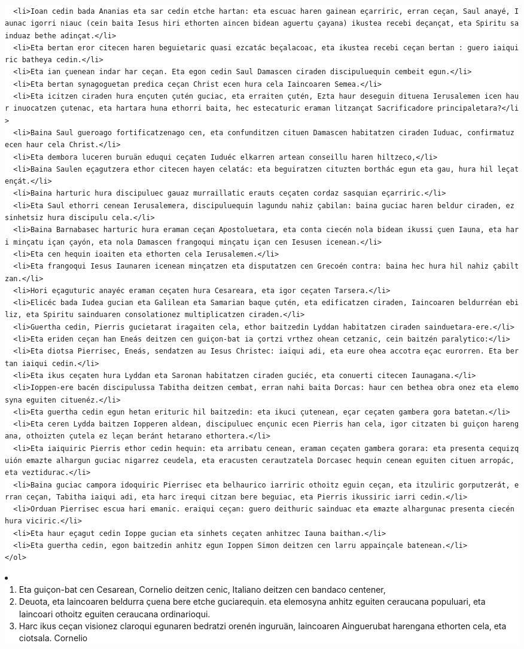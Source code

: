       <li>Ioan cedin bada Ananias eta sar cedin etche hartan: eta escuac haren gainean eçarriric, erran ceçan, Saul anayé, Iaunac igorri niauc (cein baita Iesus hiri ethorten aincen bidean aguertu çayana) ikustea recebi deçançat, eta Spiritu sainduaz bethe adinçat.</li>
      <li>Eta bertan eror citecen haren beguietaric quasi ezcatác beçalacoac, eta ikustea recebi ceçan bertan : guero iaiquiric batheya cedin.</li>
      <li>Eta ian çuenean indar har ceçan. Eta egon cedin Saul Damascen ciraden discipuluequin cembeit egun.</li>
      <li>Eta bertan synagoguetan predica ceçan Christ ecen hura cela Iaincoaren Semea.</li>
      <li>Eta icitzen ciraden hura ençuten çutén guciac, eta erraiten çutén, Ezta haur deseguin dituena Ierusalemen icen haur inuocatzen çutenac, eta hartara huna ethorri baita, hec estecaturic eraman litzançat Sacrificadore principaletara?</li>
      <li>Baina Saul gueroago fortificatzenago cen, eta confunditzen cituen Damascen habitatzen ciraden Iuduac, confirmatuz ecen haur cela Christ.</li>
      <li>Eta dembora luceren buruän eduqui ceçaten Iuduéc elkarren artean conseillu haren hiltzeco,</li>
      <li>Baina Saulen eçagutzera ethor citecen hayen celatác: eta beguiratzen cituzten borthác egun eta gau, hura hil leçatençát.</li>
      <li>Baina harturic hura discipuluec gauaz murraillatic erauts ceçaten cordaz sasquian eçarriric.</li>
      <li>Eta Saul ethorri cenean Ierusalemera, discipuluequin lagundu nahiz çabilan: baina guciac haren beldur ciraden, ez sinhetsiz hura discipulu cela.</li>
      <li>Baina Barnabasec harturic hura eraman ceçan Apostoluetara, eta conta ciecén nola bidean ikussi çuen Iauna, eta hari minçatu içan çayón, eta nola Damascen frangoqui minçatu içan cen Iesusen icenean.</li>
      <li>Eta cen hequin ioaiten eta ethorten cela Ierusalemen.</li>
      <li>Eta frangoqui Iesus Iaunaren icenean minçatzen eta disputatzen cen Grecoén contra: baina hec hura hil nahiz çabiltzan.</li>
      <li>Hori eçaguturic anayéc eraman ceçaten hura Cesareara, eta igor ceçaten Tarsera.</li>
      <li>Elicéc bada Iudea gucian eta Galilean eta Samarian baque çutén, eta edificatzen ciraden, Iaincoaren beldurréan ebiliz, eta Spiritu sainduaren consolationez multiplicatzen ciraden.</li>
      <li>Guertha cedin, Pierris gucietarat iragaiten cela, ethor baitzedin Lyddan habitatzen ciraden sainduetara-ere.</li>
      <li>Eta eriden ceçan han Eneás deitzen cen guiçon-bat ia çortzi vrthez ohean cetzanic, cein baitzén paralytico:</li>
      <li>Eta diotsa Pierrisec, Eneás, sendatzen au Iesus Christec: iaiqui adi, eta eure ohea accotra eçac eurorren. Eta bertan iaiqui cedin.</li>
      <li>Eta ikus ceçaten hura Lyddan eta Saronan habitatzen ciraden guciéc, eta conuerti citecen Iaunagana.</li>
      <li>Ioppen-ere bacén discipulussa Tabitha deitzen cembat, erran nahi baita Dorcas: haur cen bethea obra onez eta elemosyna eguiten cituenéz.</li>
      <li>Eta guertha cedin egun hetan erituric hil baitzedin: eta ikuci çutenean, eçar ceçaten gambera gora batetan.</li>
      <li>Eta ceren Lydda baitzen Iopperen aldean, discipuluec ençunic ecen Pierris han cela, igor citzaten bi guiçon harengana, othoizten çutela ez leçan beránt hetarano ethortera.</li>
      <li>Eta iaiquiric Pierris ethor cedin hequin: eta arribatu cenean, eraman ceçaten gambera gorara: eta presenta cequizquión emazte alhargun guciac nigarrez ceudela, eta eracusten cerautzatela Dorcasec hequin cenean eguiten cituen arropác, eta veztidurac.</li>
      <li>Baina guciac campora idoquiric Pierrisec eta belhaurico iarriric othoitz eguin ceçan, eta itzuliric gorputzerát, erran ceçan, Tabitha iaiqui adi, eta harc irequi citzan bere beguiac, eta Pierris ikussiric iarri cedin.</li>
      <li>Orduan Pierrisec escua hari emanic. eraiqui ceçan: guero deithuric sainduac eta emazte alhargunac presenta ciecén hura viciric.</li>
      <li>Eta haur eçagut cedin Ioppe gucian eta sinhets ceçaten anhitzec Iauna baithan.</li>
      <li>Eta guertha cedin, egon baitzedin anhitz egun Ioppen Simon deitzen cen larru appainçale batenean.</li>
    </ol>
  </li>
  <li>
    <ol>
      <li>Eta guiçon-bat cen Cesarean, Cornelio deitzen cenic, Italiano deitzen cen bandaco centener,</li>
      <li>Deuota, eta Iaincoaren beldurra çuena bere etche guciarequin. eta elemosyna anhitz eguiten ceraucana populuari, eta Iaincoari othoitz eguiten ceraucana ordinarioqui.</li>
      <li>Harc ikus ceçan visionez claroqui egunaren bedratzi orenén inguruän, Iaincoaren Ainguerubat harengana ethorten cela, eta ciotsala. Cornelio</li>